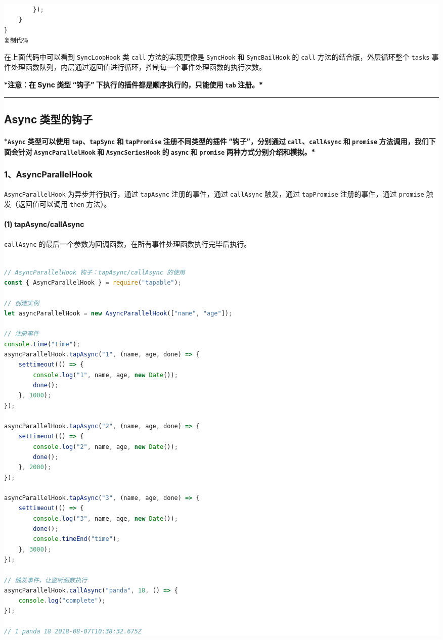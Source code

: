 ```js
        });
    }
}
复制代码
```

在上面代码中可以看到 `SyncLoopHook` 类 `call` 方法的实现更像是 `SyncHook` 和 `SyncBailHook` 的 `call` 方法的结合版，外层循环整个 `tasks` 事件处理函数队列，内层通过返回值进行循环，控制每一个事件处理函数的执行次数。

***注意：在 Sync 类型 “钩子” 下执行的插件都是顺序执行的，只能使用 `tab` 注册。\***

------

## Async 类型的钩子

***`Async` 类型可以使用 `tap`、`tapSync` 和 `tapPromise` 注册不同类型的插件 “钩子”，分别通过 `call`、`callAsync` 和 `promise` 方法调用，我们下面会针对 `AsyncParallelHook` 和 `AsyncSeriesHook` 的 `async` 和 `promise` 两种方式分别介绍和模拟。\***

### 1、AsyncParallelHook

`AsyncParallelHook` 为异步并行执行，通过 `tapAsync` 注册的事件，通过 `callAsync` 触发，通过 `tapPromise` 注册的事件，通过 `promise` 触发（返回值可以调用 `then` 方法）。

#### (1) tapAsync/callAsync

`callAsync` 的最后一个参数为回调函数，在所有事件处理函数执行完毕后执行。

```js

// AsyncParallelHook 钩子：tapAsync/callAsync 的使用
const { AsyncParallelHook } = require("tapable");

// 创建实例
let asyncParallelHook = new AsyncParallelHook(["name", "age"]);

// 注册事件
console.time("time");
asyncParallelHook.tapAsync("1", (name, age, done) => {
    settimeout(() => {
        console.log("1", name, age, new Date());
        done();
    }, 1000);
});

asyncParallelHook.tapAsync("2", (name, age, done) => {
    settimeout(() => {
        console.log("2", name, age, new Date());
        done();
    }, 2000);
});

asyncParallelHook.tapAsync("3", (name, age, done) => {
    settimeout(() => {
        console.log("3", name, age, new Date());
        done();
        console.timeEnd("time");
    }, 3000);
});

// 触发事件，让监听函数执行
asyncParallelHook.callAsync("panda", 18, () => {
    console.log("complete");
});

// 1 panda 18 2018-08-07T10:38:32.675Z
```